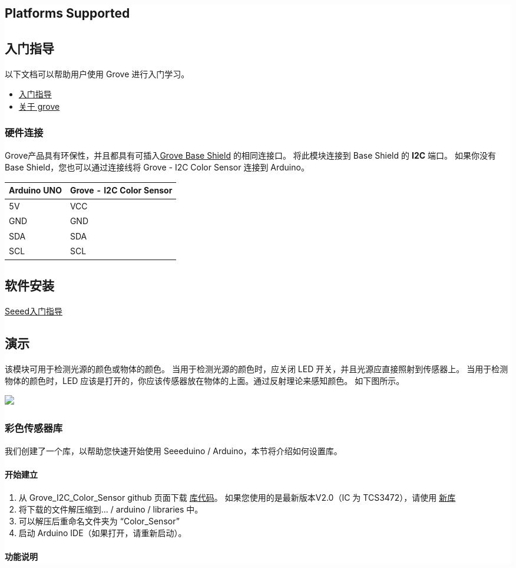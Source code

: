 Platforms Supported
-------------------

入门指导
---------------

以下文档可以帮助用户使用 Grove 进行入门学习。

-   [入门指导](http://seeed.wiki/Getting_Started_with_Seeeduino/)
-   [关于 grove](http://seeed.wiki/Grove_System/)

### 硬件连接

Grove产品具有环保性，并且都具有可插入[Grove Base Shield](https://item.taobao.com/item.htm?spm=a1z10.3-c.w4002-11172317909.10.3ff19e11crrag2&id=520233320144) 的相同连接口。 将此模块连接到 Base Shield 的 **I2C** 端口。 如果你没有 Base Shield，您也可以通过连接线将 Grove - I2C Color Sensor 连接到 Arduino。

| Arduino UNO | Grove - I2C Color Sensor |
|-------------|--------------------------|
| 5V          | VCC                      |
| GND         | GND                      |
| SDA         | SDA                      |
| SCL         | SCL                      |

软件安装
---------------------


[Seeed入门指导](http://seeed.wiki/Getting_Started_with_Seeeduino/)

演示
-----

该模块可用于检测光源的颜色或物体的颜色。 当用于检测光源的颜色时，应关闭 LED 开关，并且光源应直接照射到传感器上。 当用于检测物体的颜色时，LED 应该是打开的，你应该传感器放在物体的上面。通过反射理论来感知颜色。 如下图所示。

![](https://raw.githubusercontent.com/SeeedDocument/Grove-I2C_Color_Sensor/master/img/Reflcect.jpg)

### 彩色传感器库

我们创建了一个库，以帮助您快速开始使用 Seeeduino / Arduino，本节将介绍如何设置库。

#### 开始建立


1. 从 Grove_I2C_Color_Sensor github 页面下载 [库代码](https://github.com/Seeed-Studio/Grove_I2C_Color_Sensor)。 如果您使用的是最新版本V2.0（IC 为 TCS3472），请使用
 [新库](https://github.com/Seeed-Studio/Grove_I2C_Color_Sensor_TCS3472)
2. 将下载的文件解压缩到... / arduino / libraries 中。
3. 可以解压后重命名文件夹为 “Color_Sensor”
4. 启动 Arduino IDE（如果打开，请重新启动）。

#### 功能说明
